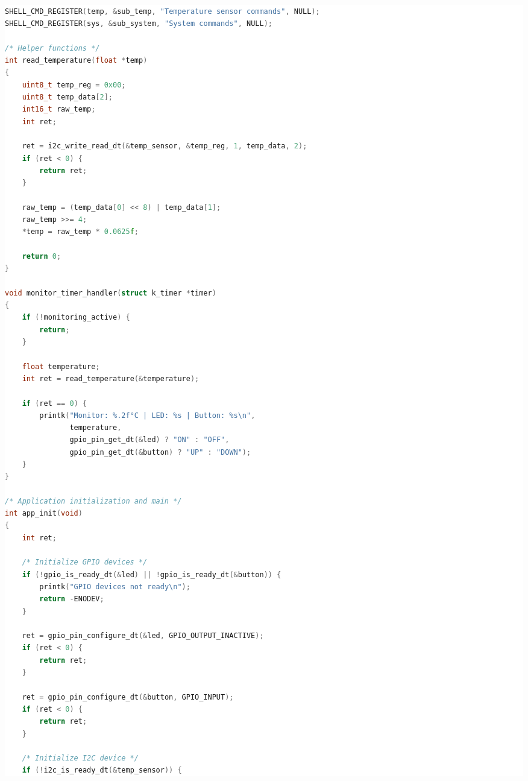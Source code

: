 ```c
SHELL_CMD_REGISTER(temp, &sub_temp, "Temperature sensor commands", NULL);
SHELL_CMD_REGISTER(sys, &sub_system, "System commands", NULL);

/* Helper functions */
int read_temperature(float *temp)
{
    uint8_t temp_reg = 0x00;
    uint8_t temp_data[2];
    int16_t raw_temp;
    int ret;

    ret = i2c_write_read_dt(&temp_sensor, &temp_reg, 1, temp_data, 2);
    if (ret < 0) {
        return ret;
    }

    raw_temp = (temp_data[0] << 8) | temp_data[1];
    raw_temp >>= 4;
    *temp = raw_temp * 0.0625f;

    return 0;
}

void monitor_timer_handler(struct k_timer *timer)
{
    if (!monitoring_active) {
        return;
    }

    float temperature;
    int ret = read_temperature(&temperature);

    if (ret == 0) {
        printk("Monitor: %.2f°C | LED: %s | Button: %s\n",
               temperature,
               gpio_pin_get_dt(&led) ? "ON" : "OFF",
               gpio_pin_get_dt(&button) ? "UP" : "DOWN");
    }
}

/* Application initialization and main */
int app_init(void)
{
    int ret;

    /* Initialize GPIO devices */
    if (!gpio_is_ready_dt(&led) || !gpio_is_ready_dt(&button)) {
        printk("GPIO devices not ready\n");
        return -ENODEV;
    }

    ret = gpio_pin_configure_dt(&led, GPIO_OUTPUT_INACTIVE);
    if (ret < 0) {
        return ret;
    }

    ret = gpio_pin_configure_dt(&button, GPIO_INPUT);
    if (ret < 0) {
        return ret;
    }

    /* Initialize I2C device */
    if (!i2c_is_ready_dt(&temp_sensor)) {
```